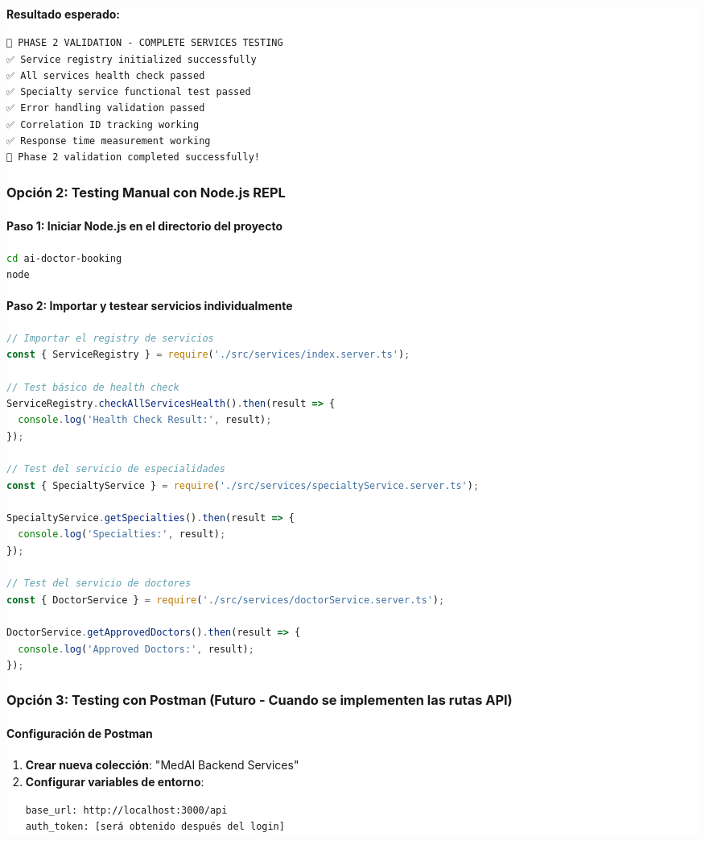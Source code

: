 **Resultado esperado:**
```
🧪 PHASE 2 VALIDATION - COMPLETE SERVICES TESTING
✅ Service registry initialized successfully
✅ All services health check passed
✅ Specialty service functional test passed
✅ Error handling validation passed
✅ Correlation ID tracking working
✅ Response time measurement working
🎉 Phase 2 validation completed successfully!
```

### Opción 2: Testing Manual con Node.js REPL

#### Paso 1: Iniciar Node.js en el directorio del proyecto
```bash
cd ai-doctor-booking
node
```

#### Paso 2: Importar y testear servicios individualmente
```javascript
// Importar el registry de servicios
const { ServiceRegistry } = require('./src/services/index.server.ts');

// Test básico de health check
ServiceRegistry.checkAllServicesHealth().then(result => {
  console.log('Health Check Result:', result);
});

// Test del servicio de especialidades
const { SpecialtyService } = require('./src/services/specialtyService.server.ts');

SpecialtyService.getSpecialties().then(result => {
  console.log('Specialties:', result);
});

// Test del servicio de doctores
const { DoctorService } = require('./src/services/doctorService.server.ts');

DoctorService.getApprovedDoctors().then(result => {
  console.log('Approved Doctors:', result);
});
```

### Opción 3: Testing con Postman (Futuro - Cuando se implementen las rutas API)

#### Configuración de Postman
1. **Crear nueva colección**: "MedAI Backend Services"
2. **Configurar variables de entorno**:
   ```
   base_url: http://localhost:3000/api
   auth_token: [será obtenido después del login]
   ```
